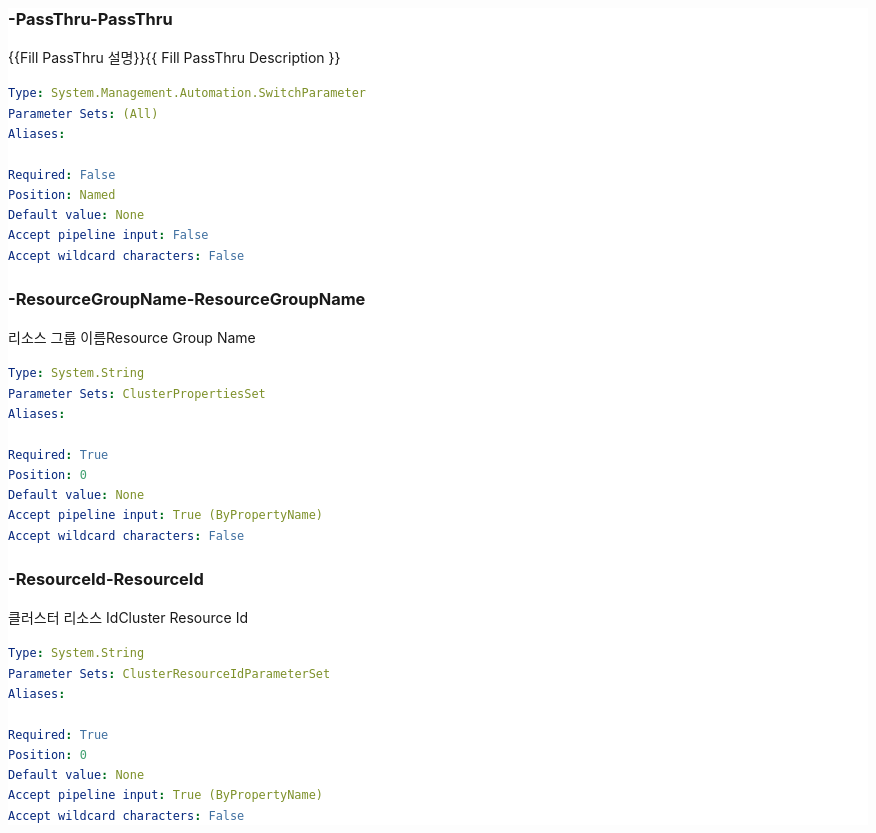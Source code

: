 ### <span data-ttu-id="7e36e-122">-PassThru</span><span class="sxs-lookup"><span data-stu-id="7e36e-122">-PassThru</span></span>
<span data-ttu-id="7e36e-123">{{Fill PassThru 설명}}</span><span class="sxs-lookup"><span data-stu-id="7e36e-123">{{ Fill PassThru Description }}</span></span>

```yaml
Type: System.Management.Automation.SwitchParameter
Parameter Sets: (All)
Aliases:

Required: False
Position: Named
Default value: None
Accept pipeline input: False
Accept wildcard characters: False
```

### <span data-ttu-id="7e36e-124">-ResourceGroupName</span><span class="sxs-lookup"><span data-stu-id="7e36e-124">-ResourceGroupName</span></span>
<span data-ttu-id="7e36e-125">리소스 그룹 이름</span><span class="sxs-lookup"><span data-stu-id="7e36e-125">Resource Group Name</span></span>

```yaml
Type: System.String
Parameter Sets: ClusterPropertiesSet
Aliases:

Required: True
Position: 0
Default value: None
Accept pipeline input: True (ByPropertyName)
Accept wildcard characters: False
```

### <span data-ttu-id="7e36e-126">-ResourceId</span><span class="sxs-lookup"><span data-stu-id="7e36e-126">-ResourceId</span></span>
<span data-ttu-id="7e36e-127">클러스터 리소스 Id</span><span class="sxs-lookup"><span data-stu-id="7e36e-127">Cluster Resource Id</span></span>

```yaml
Type: System.String
Parameter Sets: ClusterResourceIdParameterSet
Aliases:

Required: True
Position: 0
Default value: None
Accept pipeline input: True (ByPropertyName)
Accept wildcard characters: False
```

